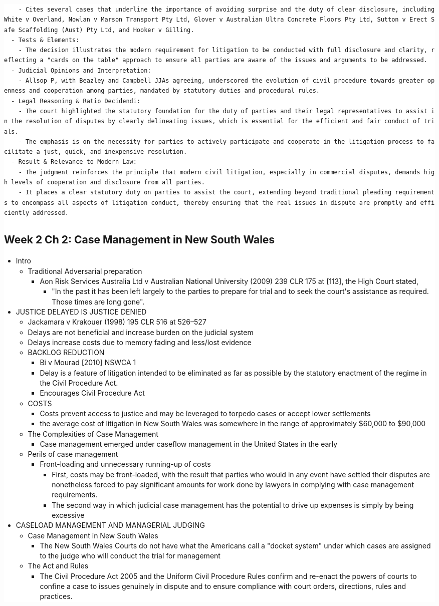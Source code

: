         - Cites several cases that underline the importance of avoiding surprise and the duty of clear disclosure, including White v Overland, Nowlan v Marson Transport Pty Ltd, Glover v Australian Ultra Concrete Floors Pty Ltd, Sutton v Erect Safe Scaffolding (Aust) Pty Ltd, and Hooker v Gilling.
      - Tests & Elements: 
        - The decision illustrates the modern requirement for litigation to be conducted with full disclosure and clarity, reflecting a "cards on the table" approach to ensure all parties are aware of the issues and arguments to be addressed.
      - Judicial Opinions and Interpretation: 
        - Allsop P, with Beazley and Campbell JJAs agreeing, underscored the evolution of civil procedure towards greater openness and cooperation among parties, mandated by statutory duties and procedural rules.
      - Legal Reasoning & Ratio Decidendi: 
        - The court highlighted the statutory foundation for the duty of parties and their legal representatives to assist in the resolution of disputes by clearly delineating issues, which is essential for the efficient and fair conduct of trials. 
        - The emphasis is on the necessity for parties to actively participate and cooperate in the litigation process to facilitate a just, quick, and inexpensive resolution.
      - Result & Relevance to Modern Law: 
        - The judgment reinforces the principle that modern civil litigation, especially in commercial disputes, demands high levels of cooperation and disclosure from all parties. 
        - It places a clear statutory duty on parties to assist the court, extending beyond traditional pleading requirements to encompass all aspects of litigation conduct, thereby ensuring that the real issues in dispute are promptly and efficiently addressed.

## Week 2 Ch 2: Case Management in New South Wales

- Intro
  - Traditional Adversarial preparation
    - Aon Risk Services Australia Ltd v Australian National University (2009) 239 CLR 175 at [113], the High Court stated, 
      - "In the past it has been left largely to the parties to prepare for trial and to seek the court's assistance as required. Those times are long gone".
- JUSTICE DELAYED IS JUSTICE DENIED 
  -  Jackamara v Krakouer (1998) 195 CLR 516 at 526–527
    - Delays are not beneficial and increase burden on the judicial system
    - Delays increase costs due to memory fading and less/lost evidence
  - BACKLOG REDUCTION 
    -  Bi v Mourad [2010] NSWCA 1
      - Delay is a feature of litigation intended to be eliminated as far as possible by the statutory enactment of the regime in the Civil Procedure Act.
      - Encourages Civil Procedure Act
  - COSTS
    - Costs prevent access to justice and may be leveraged to torpedo cases or accept lower settlements 
    - the average cost of litigation in New South Wales was somewhere in the range of approximately $60,000 to $90,000
  - The Complexities of Case Management 
    - Case management emerged under caseflow management in the United States in the early 
  - Perils of case management
    - Front-loading and unnecessary running-up of costs
      - First, costs may be front-loaded, with the result that parties who would in any event have settled their disputes are nonetheless forced to pay significant amounts for work done by lawyers in complying with case management requirements. 
      - The second way in which judicial case management has the potential to drive up expenses is simply by being excessive
- CASELOAD MANAGEMENT AND MANAGERIAL JUDGING 
  - Case Management in New South Wales
    - The New South Wales Courts do not have what the Americans call a "docket system" under which cases are assigned to the judge who will conduct the trial for management
  - The Act and Rules
    - The Civil Procedure Act 2005 and the Uniform Civil Procedure Rules confirm and re-enact the powers of courts to confine a case to issues genuinely in dispute and to ensure compliance with court orders, directions, rules and practices. 